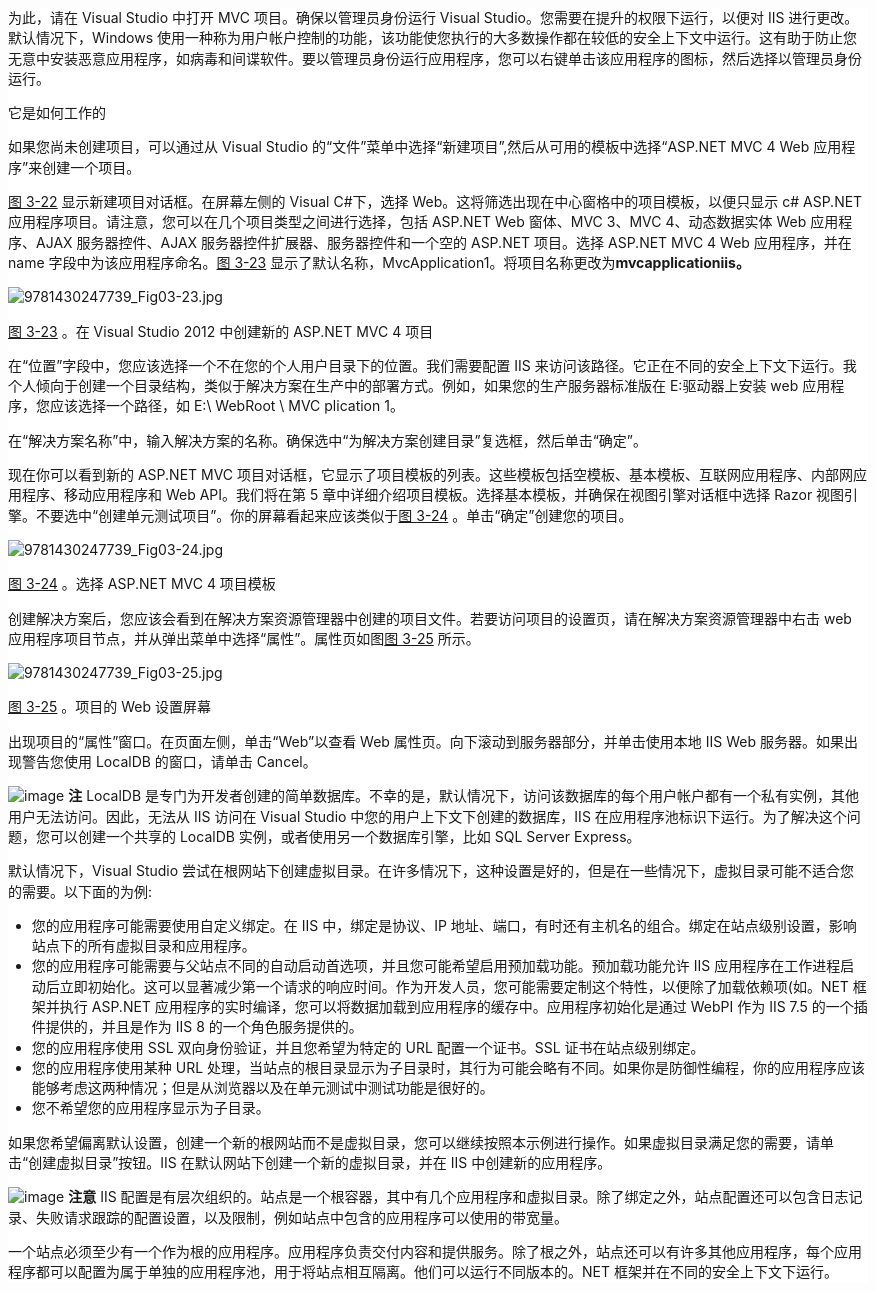 为此，请在 Visual Studio 中打开 MVC 项目。确保以管理员身份运行 Visual Studio。您需要在提升的权限下运行，以便对 IIS 进行更改。默认情况下，Windows 使用一种称为用户帐户控制的功能，该功能使您执行的大多数操作都在较低的安全上下文中运行。这有助于防止您无意中安装恶意应用程序，如病毒和间谍软件。要以管理员身份运行应用程序，您可以右键单击该应用程序的图标，然后选择以管理员身份运行。

它是如何工作的

如果您尚未创建项目，可以通过从 Visual Studio 的“文件”菜单中选择“新建项目”,然后从可用的模板中选择“ASP.NET MVC 4 Web 应用程序”来创建一个项目。

[图 3-22](#Fig22) 显示新建项目对话框。在屏幕左侧的 Visual C#下，选择 Web。这将筛选出现在中心窗格中的项目模板，以便只显示 c# ASP.NET 应用程序项目。请注意，您可以在几个项目类型之间进行选择，包括 ASP.NET Web 窗体、MVC 3、MVC 4、动态数据实体 Web 应用程序、AJAX 服务器控件、AJAX 服务器控件扩展器、服务器控件和一个空的 ASP.NET 项目。选择 ASP.NET MVC 4 Web 应用程序，并在 name 字段中为该应用程序命名。[图 3-23](#Fig23) 显示了默认名称，MvcApplication1。将项目名称更改为**mvcapplicationiis。**

![9781430247739_Fig03-23.jpg](images/9781430247739_Fig03-23.jpg)

[图 3-23](#_Fig23) 。在 Visual Studio 2012 中创建新的 ASP.NET MVC 4 项目

在“位置”字段中，您应该选择一个不在您的个人用户目录下的位置。我们需要配置 IIS 来访问该路径。它正在不同的安全上下文下运行。我个人倾向于创建一个目录结构，类似于解决方案在生产中的部署方式。例如，如果您的生产服务器标准版在 E:驱动器上安装 web 应用程序，您应该选择一个路径，如 E:\ WebRoot \ MVC plication 1。

在“解决方案名称”中，输入解决方案的名称。确保选中“为解决方案创建目录”复选框，然后单击“确定”。

现在你可以看到新的 ASP.NET MVC 项目对话框，它显示了项目模板的列表。这些模板包括空模板、基本模板、互联网应用程序、内部网应用程序、移动应用程序和 Web API。我们将在第 5 章中详细介绍项目模板。选择基本模板，并确保在视图引擎对话框中选择 Razor 视图引擎。不要选中“创建单元测试项目”。你的屏幕看起来应该类似于[图 3-24](#Fig24) 。单击“确定”创建您的项目。

![9781430247739_Fig03-24.jpg](images/9781430247739_Fig03-24.jpg)

[图 3-24](#_Fig24) 。选择 ASP.NET MVC 4 项目模板

创建解决方案后，您应该会看到在解决方案资源管理器中创建的项目文件。若要访问项目的设置页，请在解决方案资源管理器中右击 web 应用程序项目节点，并从弹出菜单中选择“属性”。属性页如图[图 3-25](#Fig25) 所示。

![9781430247739_Fig03-25.jpg](images/9781430247739_Fig03-25.jpg)

[图 3-25](#_Fig25) 。项目的 Web 设置屏幕

出现项目的“属性”窗口。在页面左侧，单击“Web”以查看 Web 属性页。向下滚动到服务器部分，并单击使用本地 IIS Web 服务器。如果出现警告您使用 LocalDB 的窗口，请单击 Cancel。

![image](images/sq.jpg) **注** LocalDB 是专门为开发者创建的简单数据库。不幸的是，默认情况下，访问该数据库的每个用户帐户都有一个私有实例，其他用户无法访问。因此，无法从 IIS 访问在 Visual Studio 中您的用户上下文下创建的数据库，IIS 在应用程序池标识下运行。为了解决这个问题，您可以创建一个共享的 LocalDB 实例，或者使用另一个数据库引擎，比如 SQL Server Express。

默认情况下，Visual Studio 尝试在根网站下创建虚拟目录。在许多情况下，这种设置是好的，但是在一些情况下，虚拟目录可能不适合您的需要。以下面的为例:

*   您的应用程序可能需要使用自定义绑定。在 IIS 中，绑定是协议、IP 地址、端口，有时还有主机名的组合。绑定在站点级别设置，影响站点下的所有虚拟目录和应用程序。
*   您的应用程序可能需要与父站点不同的自动启动首选项，并且您可能希望启用预加载功能。预加载功能允许 IIS 应用程序在工作进程启动后立即初始化。这可以显著减少第一个请求的响应时间。作为开发人员，您可能需要定制这个特性，以便除了加载依赖项(如。NET 框架并执行 ASP.NET 应用程序的实时编译，您可以将数据加载到应用程序的缓存中。应用程序初始化是通过 WebPI 作为 IIS 7.5 的一个插件提供的，并且是作为 IIS 8 的一个角色服务提供的。
*   您的应用程序使用 SSL 双向身份验证，并且您希望为特定的 URL 配置一个证书。SSL 证书在站点级别绑定。
*   您的应用程序使用某种 URL 处理，当站点的根目录显示为子目录时，其行为可能会略有不同。如果你是防御性编程，你的应用程序应该能够考虑这两种情况；但是从浏览器以及在单元测试中测试功能是很好的。
*   您不希望您的应用程序显示为子目录。

如果您希望偏离默认设置，创建一个新的根网站而不是虚拟目录，您可以继续按照本示例进行操作。如果虚拟目录满足您的需要，请单击“创建虚拟目录”按钮。IIS 在默认网站下创建一个新的虚拟目录，并在 IIS 中创建新的应用程序。

![image](images/sq.jpg) **注意** IIS 配置是有层次组织的。站点是一个根容器，其中有几个应用程序和虚拟目录。除了绑定之外，站点配置还可以包含日志记录、失败请求跟踪的配置设置，以及限制，例如站点中包含的应用程序可以使用的带宽量。

一个站点必须至少有一个作为根的应用程序。应用程序负责交付内容和提供服务。除了根之外，站点还可以有许多其他应用程序，每个应用程序都可以配置为属于单独的应用程序池，用于将站点相互隔离。他们可以运行不同版本的。NET 框架并在不同的安全上下文下运行。
